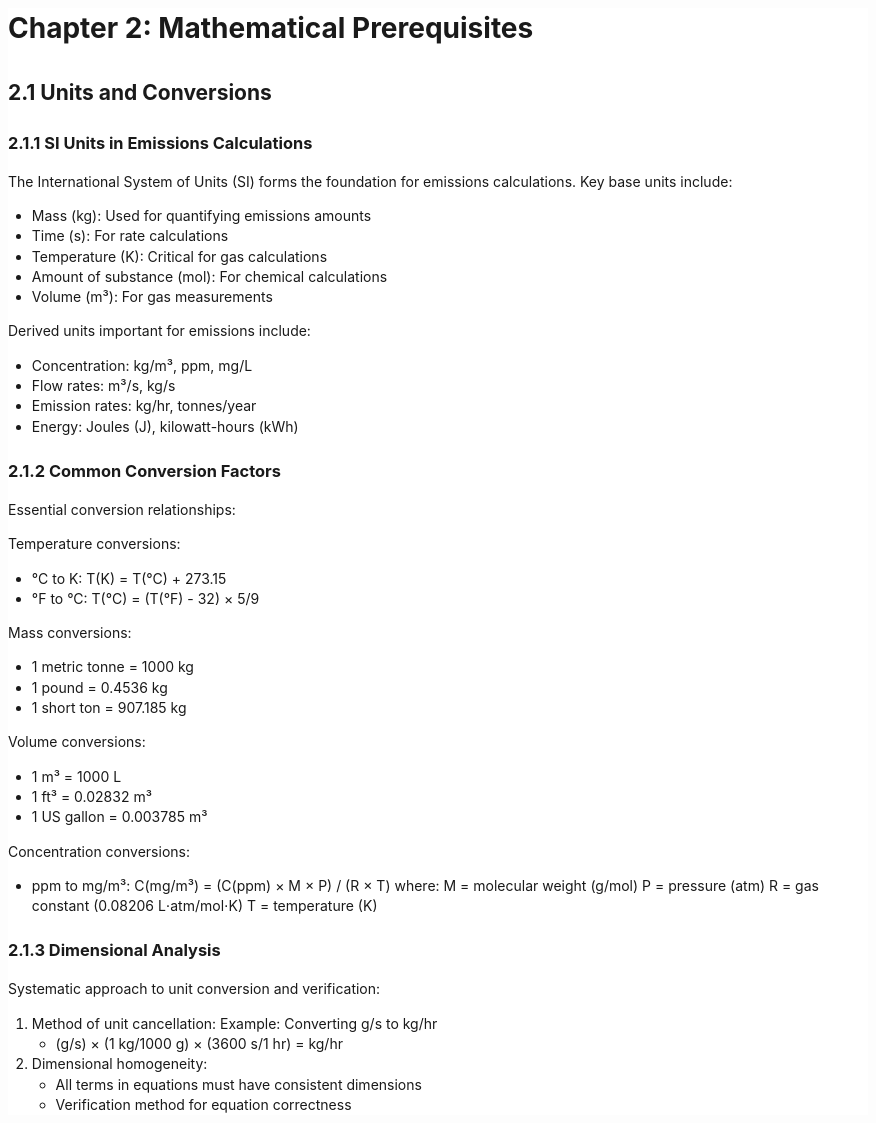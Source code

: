

# Chapter 2: Mathematical Prerequisites

## 2.1 Units and Conversions

### 2.1.1 SI Units in Emissions Calculations

The International System of Units (SI) forms the foundation for emissions calculations. Key base units include:

- Mass (kg): Used for quantifying emissions amounts
- Time (s): For rate calculations
- Temperature (K): Critical for gas calculations
- Amount of substance (mol): For chemical calculations
- Volume (m³): For gas measurements

Derived units important for emissions include:

- Concentration: kg/m³, ppm, mg/L
- Flow rates: m³/s, kg/s
- Emission rates: kg/hr, tonnes/year
- Energy: Joules (J), kilowatt-hours (kWh)

### 2.1.2 Common Conversion Factors

Essential conversion relationships:

Temperature conversions:

- °C to K: T(K) = T(°C) + 273.15
- °F to °C: T(°C) = (T(°F) - 32) × 5/9

Mass conversions:

- 1 metric tonne = 1000 kg
- 1 pound = 0.4536 kg
- 1 short ton = 907.185 kg

Volume conversions:

- 1 m³ = 1000 L
- 1 ft³ = 0.02832 m³
- 1 US gallon = 0.003785 m³

Concentration conversions:

- ppm to mg/m³: C(mg/m³) = (C(ppm) × M × P) / (R × T) where: M = molecular weight (g/mol) P = pressure (atm) R = gas constant (0.08206 L⋅atm/mol⋅K) T = temperature (K)

### 2.1.3 Dimensional Analysis

Systematic approach to unit conversion and verification:

1. Method of unit cancellation: Example: Converting g/s to kg/hr
   - (g/s) × (1 kg/1000 g) × (3600 s/1 hr) = kg/hr
2. Dimensional homogeneity:
   - All terms in equations must have consistent dimensions
   - Verification method for equation correctness
